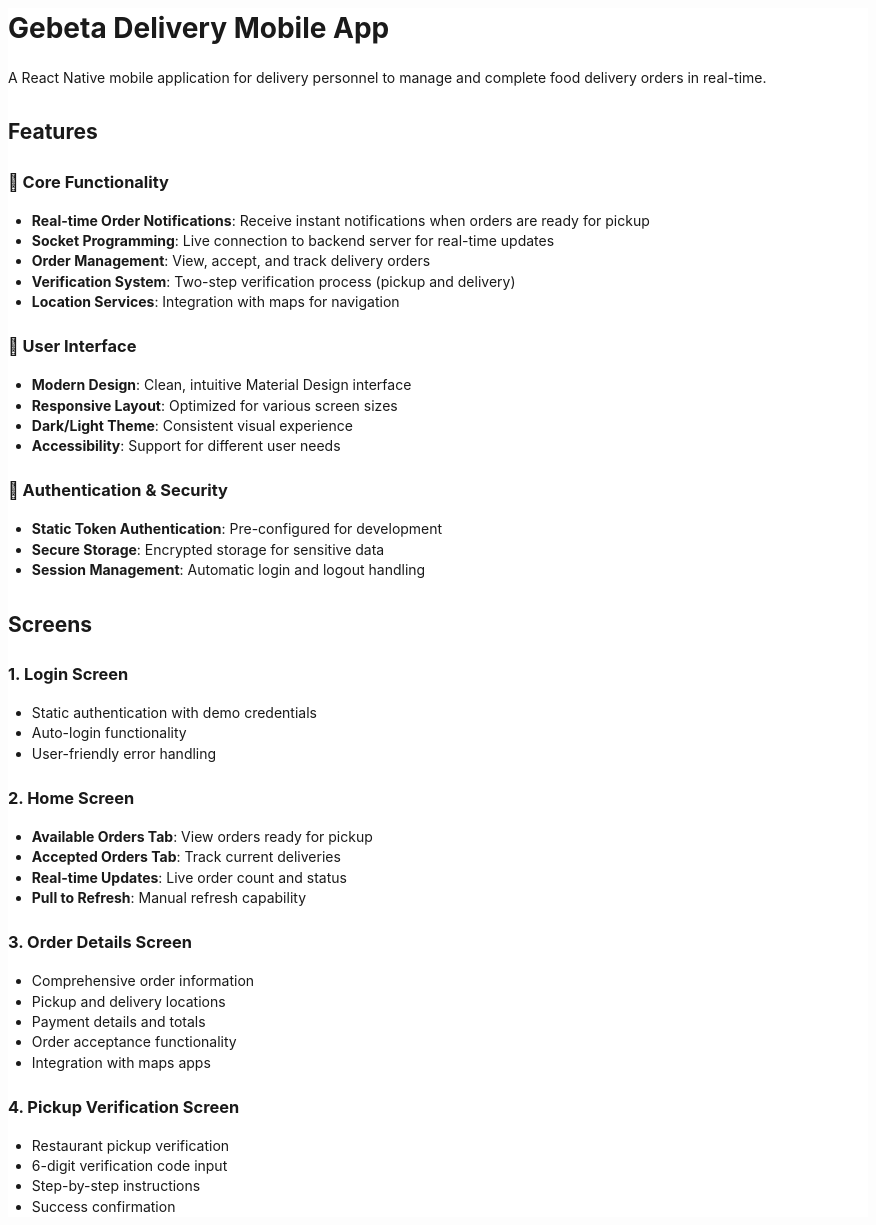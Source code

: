 # Gebeta Delivery Mobile App

A React Native mobile application for delivery personnel to manage and complete food delivery orders in real-time.

## Features

### 🚀 Core Functionality
- **Real-time Order Notifications**: Receive instant notifications when orders are ready for pickup
- **Socket Programming**: Live connection to backend server for real-time updates
- **Order Management**: View, accept, and track delivery orders
- **Verification System**: Two-step verification process (pickup and delivery)
- **Location Services**: Integration with maps for navigation

### 📱 User Interface
- **Modern Design**: Clean, intuitive Material Design interface
- **Responsive Layout**: Optimized for various screen sizes
- **Dark/Light Theme**: Consistent visual experience
- **Accessibility**: Support for different user needs

### 🔐 Authentication & Security
- **Static Token Authentication**: Pre-configured for development
- **Secure Storage**: Encrypted storage for sensitive data
- **Session Management**: Automatic login and logout handling

## Screens

### 1. Login Screen
- Static authentication with demo credentials
- Auto-login functionality
- User-friendly error handling

### 2. Home Screen
- **Available Orders Tab**: View orders ready for pickup
- **Accepted Orders Tab**: Track current deliveries
- **Real-time Updates**: Live order count and status
- **Pull to Refresh**: Manual refresh capability

### 3. Order Details Screen
- Comprehensive order information
- Pickup and delivery locations
- Payment details and totals
- Order acceptance functionality
- Integration with maps apps

### 4. Pickup Verification Screen
- Restaurant pickup verification
- 6-digit verification code input
- Step-by-step instructions
- Success confirmation

